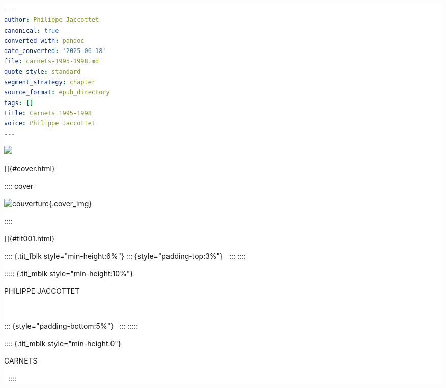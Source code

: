 ```yaml
---
author: Philippe Jaccottet
canonical: true
converted_with: pandoc
date_converted: '2025-06-18'
file: carnets-1995-1998.md
quote_style: standard
segment_strategy: chapter
source_format: epub_directory
tags: []
title: Carnets 1995-1998
voice: Philippe Jaccottet
---
```


![](images/cover.jpg)

[]{#cover.html}

:::: cover
<div>

![couverture](images/cover.jpg){.cover_img}

</div>
::::

[]{#tit001.html}

:::: {.tit_fblk style="min-height:6%"}
::: {style="padding-top:3%"}
 
:::
::::

::::: {.tit_mblk style="min-height:10%"}
<div>

PHILIPPE JACCOTTET

</div>

 

::: {style="padding-bottom:5%"}
 
:::
:::::

:::: {.tit_mblk style="min-height:0"}
<div>

CARNETS

</div>

 
::::
